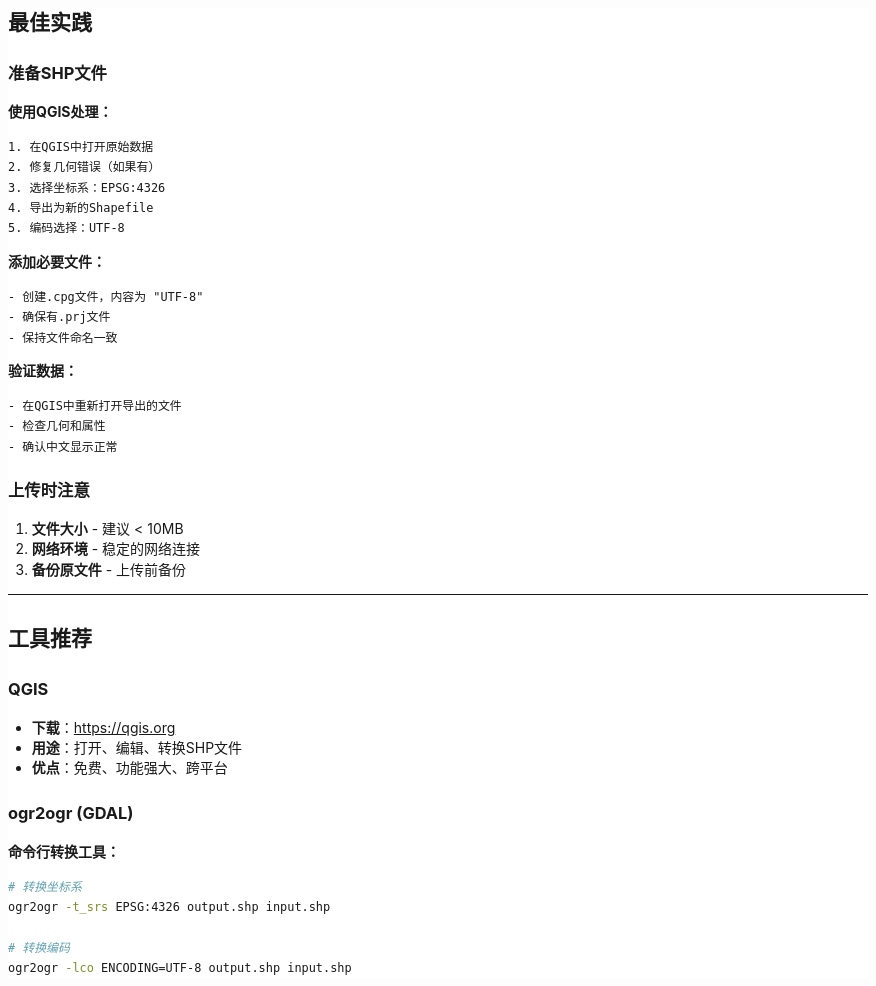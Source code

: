 
## 最佳实践

### 准备SHP文件

**使用QGIS处理：**
```
1. 在QGIS中打开原始数据
2. 修复几何错误（如果有）
3. 选择坐标系：EPSG:4326
4. 导出为新的Shapefile
5. 编码选择：UTF-8
```

**添加必要文件：**
```
- 创建.cpg文件，内容为 "UTF-8"
- 确保有.prj文件
- 保持文件命名一致
```

**验证数据：**
```
- 在QGIS中重新打开导出的文件
- 检查几何和属性
- 确认中文显示正常
```

### 上传时注意

1. **文件大小** - 建议 < 10MB
2. **网络环境** - 稳定的网络连接
3. **备份原文件** - 上传前备份

---

## 工具推荐

### QGIS
- **下载**：https://qgis.org
- **用途**：打开、编辑、转换SHP文件
- **优点**：免费、功能强大、跨平台

### ogr2ogr (GDAL)
**命令行转换工具：**
```bash
# 转换坐标系
ogr2ogr -t_srs EPSG:4326 output.shp input.shp

# 转换编码
ogr2ogr -lco ENCODING=UTF-8 output.shp input.shp
```
